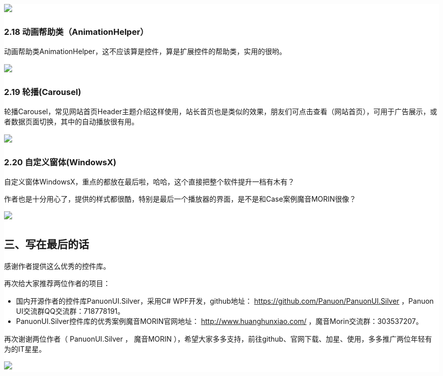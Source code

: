 ![](https://lequ.co/2019/12/0424.gif)

### 2.18 动画帮助类（AnimationHelper）

动画帮助类AnimationHelper，这不应该算是控件，算是扩展控件的帮助类，实用的很哟。

![](https://lequ.co/2019/12/0424.gif)

### 2.19 轮播(Carousel)

轮播Carousel，常见网站首页Header主题介绍这样使用，站长首页也是类似的效果，朋友们可点击查看（网站首页），可用于广告展示，或者数据页面切换，其中的自动播放很有用。

![](https://lequ.co/2019/12/0425.gif)

### 2.20 自定义窗体(WindowsX)

自定义窗体WindowsX，重点的都放在最后啦，哈哈，这个直接把整个软件提升一档有木有？

 

作者也是十分用心了，提供的样式都很酷，特别是最后一个播放器的界面，是不是和Case案例魔音MORIN很像？

![](https://lequ.co/2019/12/0426.gif)

## 三、写在最后的话

感谢作者提供这么优秀的控件库。

再次给大家推荐两位作者的项目：

- 国内开源作者的控件库PanuonUI.Silver，采用C# WPF开发，github地址： https://github.com/Panuon/PanuonUI.Silver ，Panuon UI交流群QQ交流群：718778191。
- PanuonUI.Silver控件库的优秀案例魔音MORIN官网地址： http://www.huanghunxiao.com/ ，魔音Morin交流群：303537207。

再次谢谢两位作者（ PanuonUI.Silver ， 魔音MORIN ），希望大家多多支持，前往github、官网下载、加星、使用，多多推广两位年轻有为的IT星星。

![](https://lequ.co/2019/12/0427.png)